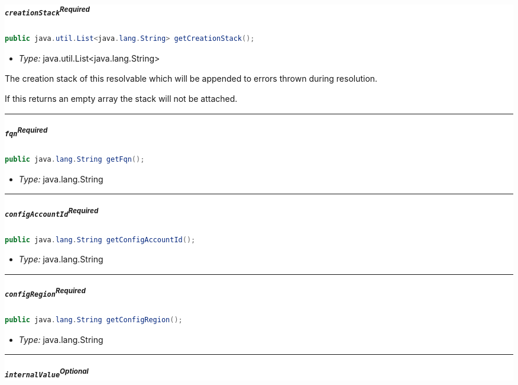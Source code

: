 
##### `creationStack`<sup>Required</sup> <a name="creationStack" id="@cdktf/provider-mongodbatlas.dataMongodbatlasEventTriggers.DataMongodbatlasEventTriggersResultsEventProcessorsAwsEventbridgeOutputReference.property.creationStack"></a>

```java
public java.util.List<java.lang.String> getCreationStack();
```

- *Type:* java.util.List<java.lang.String>

The creation stack of this resolvable which will be appended to errors thrown during resolution.

If this returns an empty array the stack will not be attached.

---

##### `fqn`<sup>Required</sup> <a name="fqn" id="@cdktf/provider-mongodbatlas.dataMongodbatlasEventTriggers.DataMongodbatlasEventTriggersResultsEventProcessorsAwsEventbridgeOutputReference.property.fqn"></a>

```java
public java.lang.String getFqn();
```

- *Type:* java.lang.String

---

##### `configAccountId`<sup>Required</sup> <a name="configAccountId" id="@cdktf/provider-mongodbatlas.dataMongodbatlasEventTriggers.DataMongodbatlasEventTriggersResultsEventProcessorsAwsEventbridgeOutputReference.property.configAccountId"></a>

```java
public java.lang.String getConfigAccountId();
```

- *Type:* java.lang.String

---

##### `configRegion`<sup>Required</sup> <a name="configRegion" id="@cdktf/provider-mongodbatlas.dataMongodbatlasEventTriggers.DataMongodbatlasEventTriggersResultsEventProcessorsAwsEventbridgeOutputReference.property.configRegion"></a>

```java
public java.lang.String getConfigRegion();
```

- *Type:* java.lang.String

---

##### `internalValue`<sup>Optional</sup> <a name="internalValue" id="@cdktf/provider-mongodbatlas.dataMongodbatlasEventTriggers.DataMongodbatlasEventTriggersResultsEventProcessorsAwsEventbridgeOutputReference.property.internalValue"></a>
